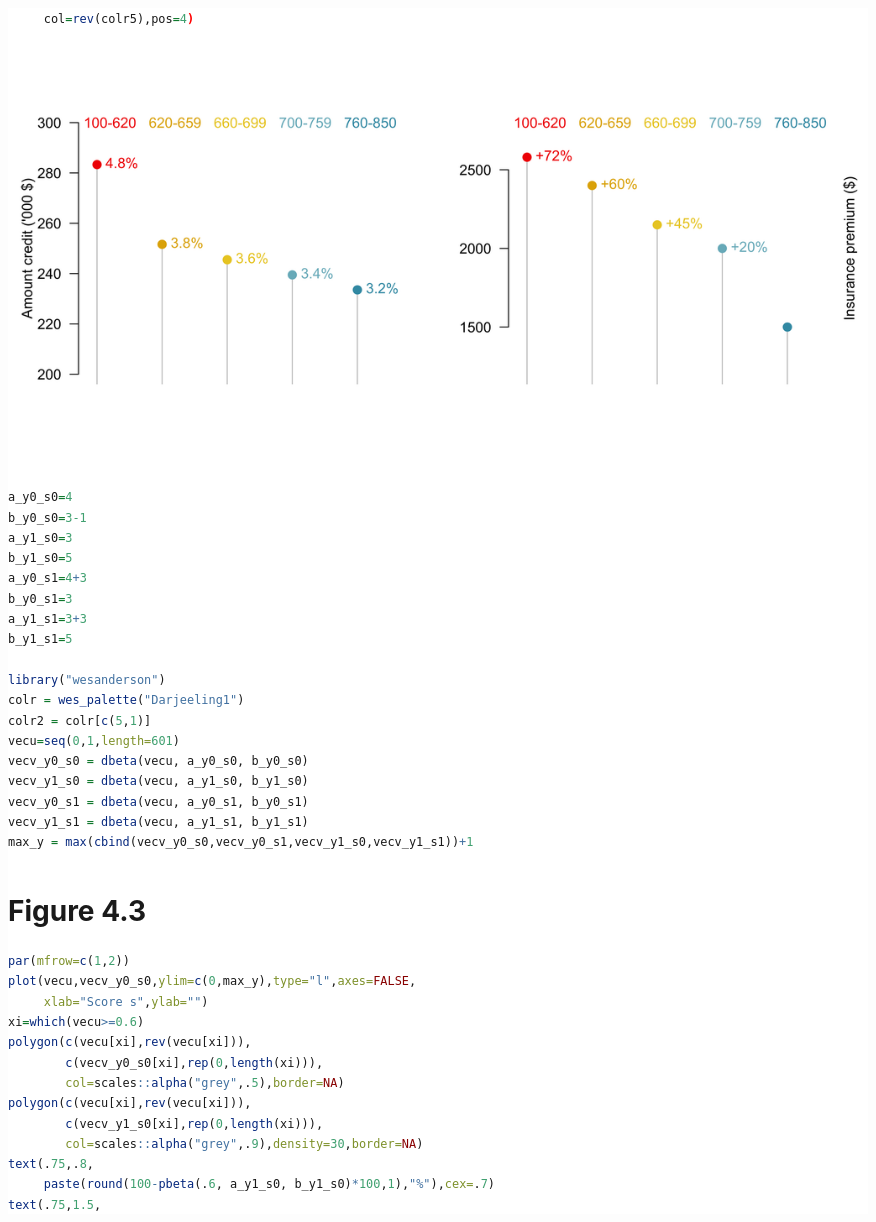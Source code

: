 ``` r
     col=rev(colr5),pos=4)
```

<img src="dessin-ILB-ENGLISH_files/figure-gfm/Figure-ILB-2-8-1.png" style="display: block; margin: auto;" />

``` r
a_y0_s0=4
b_y0_s0=3-1
a_y1_s0=3
b_y1_s0=5
a_y0_s1=4+3
b_y0_s1=3
a_y1_s1=3+3
b_y1_s1=5

library("wesanderson")
colr = wes_palette("Darjeeling1")
colr2 = colr[c(5,1)]
vecu=seq(0,1,length=601)
vecv_y0_s0 = dbeta(vecu, a_y0_s0, b_y0_s0)
vecv_y1_s0 = dbeta(vecu, a_y1_s0, b_y1_s0)
vecv_y0_s1 = dbeta(vecu, a_y0_s1, b_y0_s1)
vecv_y1_s1 = dbeta(vecu, a_y1_s1, b_y1_s1)
max_y = max(cbind(vecv_y0_s0,vecv_y0_s1,vecv_y1_s0,vecv_y1_s1))+1
```

# Figure 4.3

``` r
par(mfrow=c(1,2))
plot(vecu,vecv_y0_s0,ylim=c(0,max_y),type="l",axes=FALSE,
     xlab="Score s",ylab="")
xi=which(vecu>=0.6)
polygon(c(vecu[xi],rev(vecu[xi])),
        c(vecv_y0_s0[xi],rep(0,length(xi))),
        col=scales::alpha("grey",.5),border=NA)
polygon(c(vecu[xi],rev(vecu[xi])),
        c(vecv_y1_s0[xi],rep(0,length(xi))),
        col=scales::alpha("grey",.9),density=30,border=NA)
text(.75,.8,
     paste(round(100-pbeta(.6, a_y1_s0, b_y1_s0)*100,1),"%"),cex=.7)
text(.75,1.5,
```